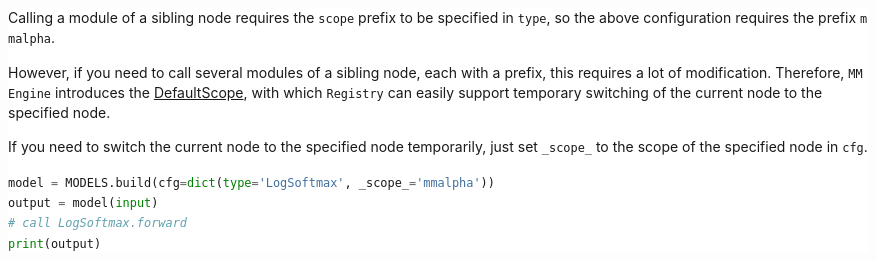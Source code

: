 Calling a module of a sibling node requires the `scope` prefix to be specified in `type`, so the above configuration requires the prefix `mmalpha`.

However, if you need to call several modules of a sibling node, each with a prefix, this requires a lot of modification. Therefore, `MMEngine` introduces the [DefaultScope](mmengine.registry.DefaultScope), with which `Registry` can easily support temporary switching of the current node to the specified node.

If you need to switch the current node to the specified node temporarily, just set `_scope_` to the scope of the specified node in `cfg`.

```python
model = MODELS.build(cfg=dict(type='LogSoftmax', _scope_='mmalpha'))
output = model(input)
# call LogSoftmax.forward
print(output)
```
